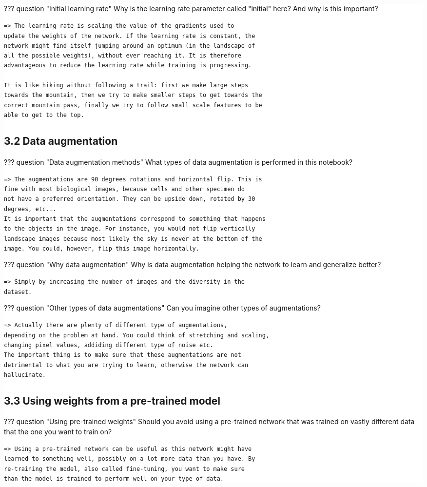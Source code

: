 ??? question "Initial learning rate"
    Why is the learning rate parameter called "initial" here? And why is this
    important?

    => The learning rate is scaling the value of the gradients used to
    update the weights of the network. If the learning rate is constant, the
    network might find itself jumping around an optimum (in the landscape of
    all the possible weights), without ever reaching it. It is therefore
    advantageous to reduce the learning rate while training is progressing.

    It is like hiking without following a trail: first we make large steps
    towards the mountain, then we try to make smaller steps to get towards the
    correct mountain pass, finally we try to follow small scale features to be
    able to get to the top.

## 3.2 Data augmentation

??? question "Data augmentation methods"
    What types of data augmentation is performed in this notebook?

    => The augmentations are 90 degrees rotations and horizontal flip. This is
    fine with most biological images, because cells and other specimen do
    not have a preferred orientation. They can be upside down, rotated by 30
    degrees, etc...
    It is important that the augmentations correspond to something that happens
    to the objects in the image. For instance, you would not flip vertically
    landscape images because most likely the sky is never at the bottom of the
    image. You could, however, flip this image horizontally.

??? question "Why data augmentation"
    Why is data augmentation helping the network to learn and generalize better?

    => Simply by increasing the number of images and the diversity in the
    dataset.

??? question "Other types of data augmentations"
    Can you imagine other types of augmentations?

    => Actually there are plenty of different type of augmentations,
    depending on the problem at hand. You could think of stretching and scaling,
    changing pixel values, addiding different type of noise etc.
    The important thing is to make sure that these augmentations are not
    detrimental to what you are trying to learn, otherwise the network can
    hallucinate.

## 3.3 Using weights from a pre-trained model

??? question "Using pre-trained weights"
    Should you avoid using a pre-trained network that was trained on vastly
    different data that the one you want to train on?

    => Using a pre-trained network can be useful as this network might have
    learned to something well, possibly on a lot more data than you have. By
    re-training the model, also called fine-tuning, you want to make sure
    than the model is trained to perform well on your type of data.

